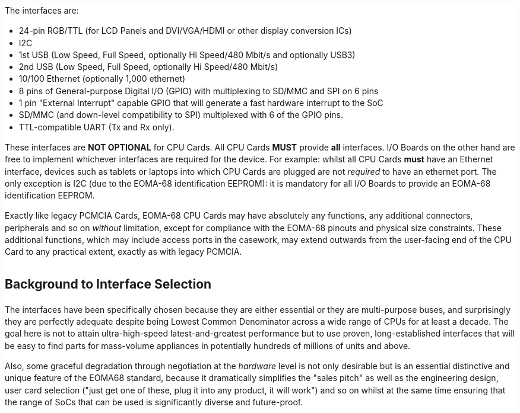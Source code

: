 The interfaces are:

-   24-pin RGB/TTL (for LCD Panels and DVI/VGA/HDMI or other display
    conversion ICs)
-   I2C
-   1st USB (Low Speed, Full Speed, optionally Hi Speed/480 Mbit/s and
    optionally USB3)
-   2nd USB (Low Speed, Full Speed, optionally Hi Speed/480 Mbit/s)
-   10/100 Ethernet (optionally 1,000 ethernet)
-   8 pins of General-purpose Digital I/O (GPIO) with multiplexing to
    SD/MMC and SPI on 6 pins
-   1 pin "External Interrupt" capable GPIO that will generate a fast
    hardware interrupt to the SoC
-   SD/MMC (and down-level compatibility to SPI) multiplexed with 6 of
    the GPIO pins.
-   TTL-compatible UART (Tx and Rx only).

These interfaces are **NOT OPTIONAL** for CPU Cards. All CPU Cards
**MUST** provide **all** interfaces. I/O Boards on the other hand are
free to implement whichever interfaces are required for the device. For
example: whilst all CPU Cards **must** have an Ethernet interface,
devices such as tablets or laptops into which CPU Cards are plugged are
not *required* to have an ethernet port. The only exception is I2C (due
to the EOMA-68 identification EEPROM): it is mandatory for all I/O
Boards to provide an EOMA-68 identification EEPROM.

Exactly like legacy PCMCIA Cards, EOMA-68 CPU Cards may have absolutely
any functions, any additional connectors, peripherals and so on
*without* limitation, except for compliance with the EOMA-68 pinouts and
physical size constraints. These additional functions, which may include
access ports in the casework, may extend outwards from the user-facing
end of the CPU Card to any practical extent, exactly as with legacy
PCMCIA.

## Background to Interface Selection

The interfaces have been specifically chosen because they are either
essential or they are multi-purpose buses, and surprisingly they are
perfectly adequate despite being Lowest Common Denominator across a wide
range of CPUs for at least a decade. The goal here is not to attain
ultra-high-speed latest-and-greatest performance but to use proven,
long-established interfaces that will be easy to find parts for
mass-volume appliances in potentially hundreds of millions of units and
above.

Also, some graceful degradation through negotiation at the *hardware*
level is not only desirable but is an essential distinctive and unique
feature of the EOMA68 standard, because it dramatically simplifies the
"sales pitch" as well as the engineering design, user card selection
("just get one of these, plug it into any product, it will work") and so
on whilst at the same time ensuring that the range of SoCs that can be
used is significantly diverse and future-proof.
